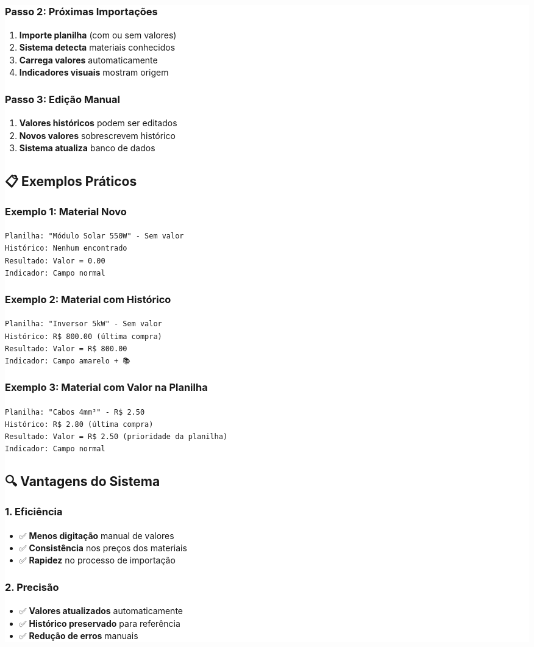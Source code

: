 ### **Passo 2: Próximas Importações**
1. **Importe planilha** (com ou sem valores)
2. **Sistema detecta** materiais conhecidos
3. **Carrega valores** automaticamente
4. **Indicadores visuais** mostram origem

### **Passo 3: Edição Manual**
1. **Valores históricos** podem ser editados
2. **Novos valores** sobrescrevem histórico
3. **Sistema atualiza** banco de dados

## 📋 Exemplos Práticos

### **Exemplo 1: Material Novo**
```
Planilha: "Módulo Solar 550W" - Sem valor
Histórico: Nenhum encontrado
Resultado: Valor = 0.00
Indicador: Campo normal
```

### **Exemplo 2: Material com Histórico**
```
Planilha: "Inversor 5kW" - Sem valor
Histórico: R$ 800.00 (última compra)
Resultado: Valor = R$ 800.00
Indicador: Campo amarelo + 📚
```

### **Exemplo 3: Material com Valor na Planilha**
```
Planilha: "Cabos 4mm²" - R$ 2.50
Histórico: R$ 2.80 (última compra)
Resultado: Valor = R$ 2.50 (prioridade da planilha)
Indicador: Campo normal
```

## 🔍 Vantagens do Sistema

### **1. Eficiência**
- ✅ **Menos digitação** manual de valores
- ✅ **Consistência** nos preços dos materiais
- ✅ **Rapidez** no processo de importação

### **2. Precisão**
- ✅ **Valores atualizados** automaticamente
- ✅ **Histórico preservado** para referência
- ✅ **Redução de erros** manuais
